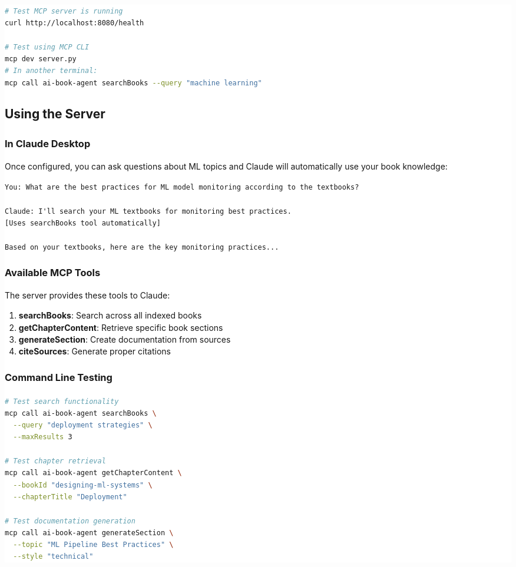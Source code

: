 ```bash
# Test MCP server is running
curl http://localhost:8080/health

# Test using MCP CLI
mcp dev server.py
# In another terminal:
mcp call ai-book-agent searchBooks --query "machine learning"
```

## Using the Server

### In Claude Desktop

Once configured, you can ask questions about ML topics and Claude will automatically use your book knowledge:

```
You: What are the best practices for ML model monitoring according to the textbooks?

Claude: I'll search your ML textbooks for monitoring best practices.
[Uses searchBooks tool automatically]

Based on your textbooks, here are the key monitoring practices...
```

### Available MCP Tools

The server provides these tools to Claude:

1. **searchBooks**: Search across all indexed books
2. **getChapterContent**: Retrieve specific book sections  
3. **generateSection**: Create documentation from sources
4. **citeSources**: Generate proper citations

### Command Line Testing

```bash
# Test search functionality
mcp call ai-book-agent searchBooks \
  --query "deployment strategies" \
  --maxResults 3

# Test chapter retrieval
mcp call ai-book-agent getChapterContent \
  --bookId "designing-ml-systems" \
  --chapterTitle "Deployment"

# Test documentation generation
mcp call ai-book-agent generateSection \
  --topic "ML Pipeline Best Practices" \
  --style "technical"
```

